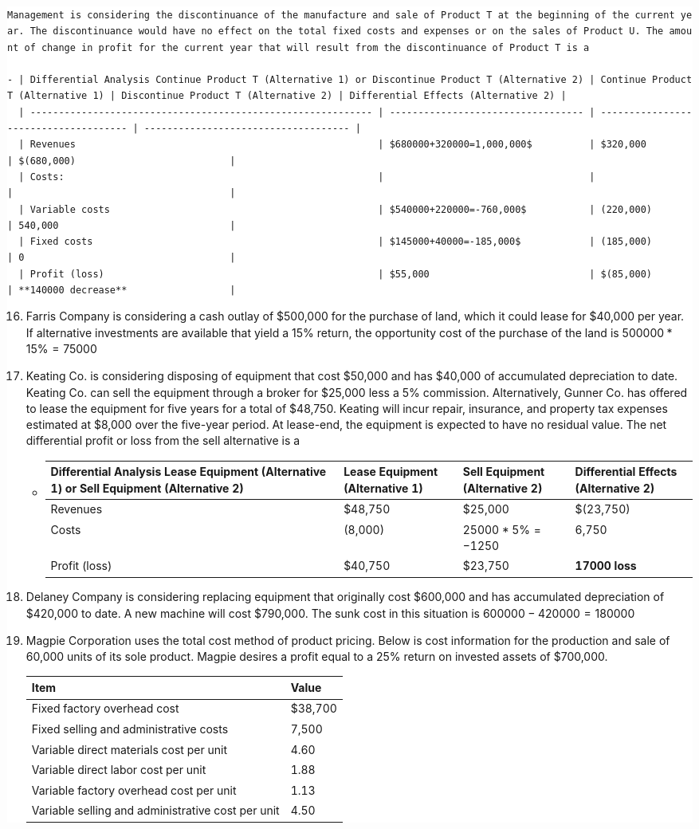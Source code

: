    Management is considering the discontinuance of the manufacture and sale of Product T at the beginning of the current year. The discontinuance would have no effect on the total fixed costs and expenses or on the sales of Product U. The amount of change in profit for the current year that will result from the discontinuance of Product T is a

    - | Differential Analysis Continue Product T (Alternative 1) or Discontinue Product T (Alternative 2) | Continue Product T (Alternative 1) | Discontinue Product T (Alternative 2) | Differential Effects (Alternative 2) |
      | ------------------------------------------------------------ | ---------------------------------- | ------------------------------------- | ------------------------------------ |
      | Revenues                                                     | $680000+320000=1,000,000$          | $320,000                              | $(680,000)                           |
      | Costs:                                                       |                                    |                                       |                                      |
      | Variable costs                                               | $540000+220000=-760,000$           | (220,000)                             | 540,000                              |
      | Fixed costs                                                  | $145000+40000=-185,000$            | (185,000)                             | 0                                    |
      | Profit (loss)                                                | $55,000                            | $(85,000)                             | **140000 decrease**                  |

16. Farris Company is considering a cash outlay of \$500,000 for the purchase of land, which it could lease for \$40,000 per year. If alternative investments are available that yield a 15% return, the opportunity cost of the purchase of the land is $500000*15\%=75000$

17. Keating Co. is considering disposing of equipment that cost \$50,000 and has ​\$40,000 of accumulated depreciation to date. Keating Co. can sell the equipment through a broker for \$25,000 less a 5% commission. Alternatively, Gunner Co. has offered to lease the equipment for five years for a total of \$48,750. Keating will incur repair, insurance, and property tax expenses estimated at \$8,000 over the five-year period. At lease-end, the equipment is expected to have no residual value. The net differential profit or loss from the sell alternative is a

    - | Differential Analysis Lease Equipment (Alternative 1) or Sell Equipment (Alternative 2) | Lease Equipment (Alternative 1) | Sell Equipment (Alternative 2) | Differential Effects (Alternative 2) |
      | ------------------------------------------------------------ | ------------------------------- | ------------------------------ | ------------------------------------ |
      | Revenues                                                     | $48,750                         | $25,000                        | $(23,750)                            |
      | Costs                                                        | (8,000)                         | $25000*5\%=-1250$              | 6,750                                |
      | Profit (loss)                                                | $40,750                         | $23,750                        | **17000 loss**                       |

18. Delaney Company is considering replacing equipment that originally cost \$600,000 and has accumulated depreciation of \$420,000 to date. A new machine will cost \$790,000. The sunk cost in this situation is $600000-420000=180000$

19. Magpie Corporation uses the total cost method of product pricing. Below is cost information for the production and sale of 60,000 units of its sole product. Magpie desires a profit equal to a 25% return on invested assets of $700,000.

    | Item                                              | Value   |
    | ------------------------------------------------- | ------- |
    | Fixed factory overhead cost                       | $38,700 |
    | Fixed selling and administrative costs            | 7,500   |
    | Variable direct materials cost per unit           | 4.60    |
    | Variable direct labor cost per unit               | 1.88    |
    | Variable factory overhead cost per unit           | 1.13    |
    | Variable selling and administrative cost per unit | 4.50    |
